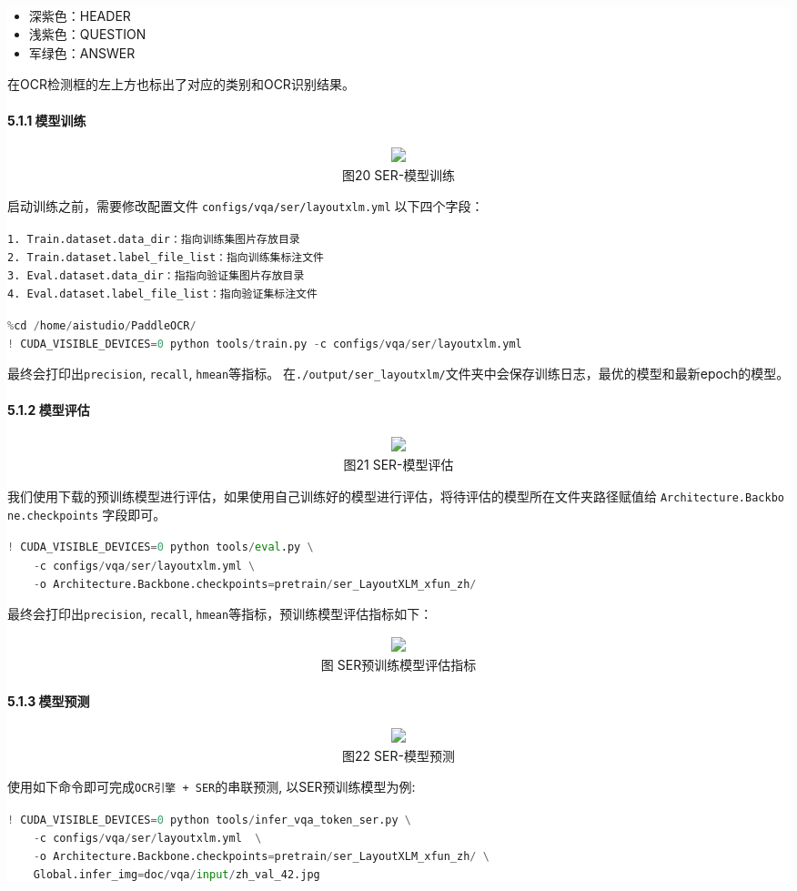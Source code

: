 - 深紫色：HEADER
- 浅紫色：QUESTION
- 军绿色：ANSWER

在OCR检测框的左上方也标出了对应的类别和OCR识别结果。

#### 5.1.1 模型训练

<center><img src="https://ai-studio-static-online.cdn.bcebos.com/2e45f297c9d44ca5b8718ae100a365f7348eaeed4cb8495b904f28a9c8075d8a"></center>

<center>图20 SER-模型训练</center>

启动训练之前，需要修改配置文件 `configs/vqa/ser/layoutxlm.yml`  以下四个字段：

    1. Train.dataset.data_dir：指向训练集图片存放目录
    2. Train.dataset.label_file_list：指向训练集标注文件
    3. Eval.dataset.data_dir：指指向验证集图片存放目录
    4. Eval.dataset.label_file_list：指向验证集标注文件



```python
%cd /home/aistudio/PaddleOCR/
! CUDA_VISIBLE_DEVICES=0 python tools/train.py -c configs/vqa/ser/layoutxlm.yml
```

最终会打印出`precision`, `recall`, `hmean`等指标。 在`./output/ser_layoutxlm/`文件夹中会保存训练日志，最优的模型和最新epoch的模型。

#### 5.1.2 模型评估

<center><img src="https://ai-studio-static-online.cdn.bcebos.com/5df160ac39ee4d9e92a937094bc53a737272f9f2abeb4ddfaebb48e8eccf1be2"></center>

<center>图21 SER-模型评估</center>

我们使用下载的预训练模型进行评估，如果使用自己训练好的模型进行评估，将待评估的模型所在文件夹路径赋值给 `Architecture.Backbone.checkpoints` 字段即可。




```python
! CUDA_VISIBLE_DEVICES=0 python tools/eval.py \
    -c configs/vqa/ser/layoutxlm.yml \
    -o Architecture.Backbone.checkpoints=pretrain/ser_LayoutXLM_xfun_zh/
```

最终会打印出`precision`, `recall`, `hmean`等指标，预训练模型评估指标如下：

<center><img src='https://ai-studio-static-online.cdn.bcebos.com/2854aee557a74079a82dd5cd57e48bc2ce97974d5637477fb4deea137d0e312c' width='700'></center>
<center>图 SER预训练模型评估指标</center>

#### 5.1.3 模型预测

<center><img src="https://ai-studio-static-online.cdn.bcebos.com/0f7d50a0fb924b408b93e1fbd6ca64148eed34a2e6724280acd3e113fef7dc48"></center>

<center>图22 SER-模型预测</center>

使用如下命令即可完成`OCR引擎 + SER`的串联预测, 以SER预训练模型为例:


```python
! CUDA_VISIBLE_DEVICES=0 python tools/infer_vqa_token_ser.py \
    -c configs/vqa/ser/layoutxlm.yml  \
    -o Architecture.Backbone.checkpoints=pretrain/ser_LayoutXLM_xfun_zh/ \
    Global.infer_img=doc/vqa/input/zh_val_42.jpg
```
